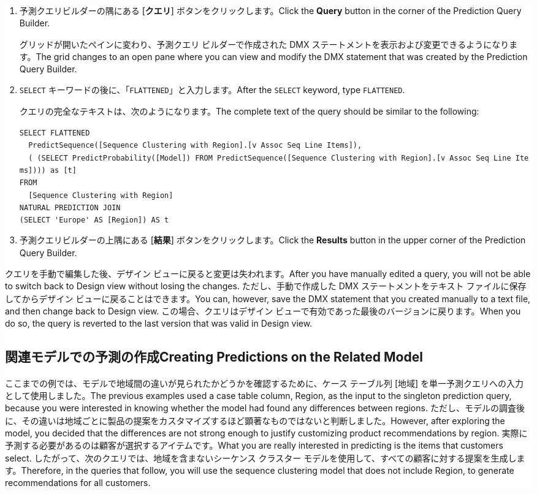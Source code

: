 1.  <span data-ttu-id="dc168-169">予測クエリビルダーの隅にある [**クエリ**] ボタンをクリックします。</span><span class="sxs-lookup"><span data-stu-id="dc168-169">Click the **Query** button in the corner of the Prediction Query Builder.</span></span>  
  
     <span data-ttu-id="dc168-170">グリッドが開いたペインに変わり、予測クエリ ビルダーで作成された DMX ステートメントを表示および変更できるようになります。</span><span class="sxs-lookup"><span data-stu-id="dc168-170">The grid changes to an open pane where you can view and modify the DMX statement that was created by the Prediction Query Builder.</span></span>  
  
2.  <span data-ttu-id="dc168-171">`SELECT` キーワードの後に、「`FLATTENED`」と入力します。</span><span class="sxs-lookup"><span data-stu-id="dc168-171">After the `SELECT` keyword, type `FLATTENED`.</span></span>  
  
     <span data-ttu-id="dc168-172">クエリの完全なテキストは、次のようになります。</span><span class="sxs-lookup"><span data-stu-id="dc168-172">The complete text of the query should be similar to the following:</span></span>  
  
    ```  
    SELECT FLATTENED  
      PredictSequence([Sequence Clustering with Region].[v Assoc Seq Line Items]),  
      ( (SELECT PredictProbability([Model]) FROM PredictSequence([Sequence Clustering with Region].[v Assoc Seq Line Items]))) as [t]  
    FROM  
      [Sequence Clustering with Region]  
    NATURAL PREDICTION JOIN  
    (SELECT 'Europe' AS [Region]) AS t  
    ```  
  
3.  <span data-ttu-id="dc168-173">予測クエリビルダーの上隅にある [**結果**] ボタンをクリックします。</span><span class="sxs-lookup"><span data-stu-id="dc168-173">Click the **Results** button in the upper corner of the Prediction Query Builder.</span></span>  
  
 <span data-ttu-id="dc168-174">クエリを手動で編集した後、デザイン ビューに戻ると変更は失われます。</span><span class="sxs-lookup"><span data-stu-id="dc168-174">After you have manually edited a query, you will not be able to switch back to Design view without losing the changes.</span></span> <span data-ttu-id="dc168-175">ただし、手動で作成した DMX ステートメントをテキスト ファイルに保存してからデザイン ビューに戻ることはできます。</span><span class="sxs-lookup"><span data-stu-id="dc168-175">You can, however, save the DMX statement that you created manually to a text file, and then change back to Design view.</span></span> <span data-ttu-id="dc168-176">この場合、クエリはデザイン ビューで有効であった最後のバージョンに戻ります。</span><span class="sxs-lookup"><span data-stu-id="dc168-176">When you do so, the query is reverted to the last version that was valid in Design view.</span></span>  
  
## <a name="creating-predictions-on-the-related-model"></a><span data-ttu-id="dc168-177">関連モデルでの予測の作成</span><span class="sxs-lookup"><span data-stu-id="dc168-177">Creating Predictions on the Related Model</span></span>  
 <span data-ttu-id="dc168-178">ここまでの例では、モデルで地域間の違いが見られたかどうかを確認するために、ケース テーブル列 [地域] を単一予測クエリへの入力として使用しました。</span><span class="sxs-lookup"><span data-stu-id="dc168-178">The previous examples used a case table column, Region, as the input to the singleton prediction query, because you were interested in knowing whether the model had found any differences between regions.</span></span> <span data-ttu-id="dc168-179">ただし、モデルの調査後に、その違いは地域ごとに製品の提案をカスタマイズするほど顕著なものではないと判断しました。</span><span class="sxs-lookup"><span data-stu-id="dc168-179">However, after exploring the model, you decided that the differences are not strong enough to justify customizing product recommendations by region.</span></span> <span data-ttu-id="dc168-180">実際に予測する必要があるのは顧客が選択するアイテムです。</span><span class="sxs-lookup"><span data-stu-id="dc168-180">What you are really interested in predicting is the items that customers select.</span></span> <span data-ttu-id="dc168-181">したがって、次のクエリでは、地域を含まないシーケンス クラスター モデルを使用して、すべての顧客に対する提案を生成します。</span><span class="sxs-lookup"><span data-stu-id="dc168-181">Therefore, in the queries that follow, you will use the sequence clustering model that does not include Region, to generate recommendations for all customers.</span></span>  
  